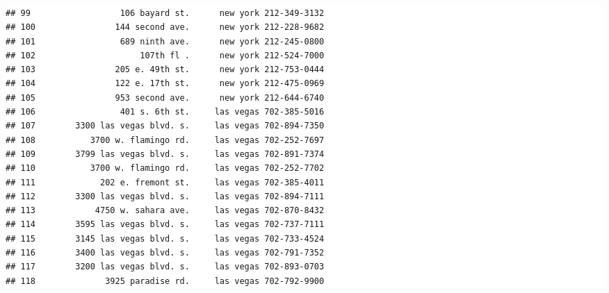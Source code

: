     ## 99                  106 bayard st.      new york 212-349-3132
    ## 100                144 second ave.      new york 212-228-9682
    ## 101                 689 ninth ave.      new york 212-245-0800
    ## 102                     107th fl .      new york 212-524-7000
    ## 103                205 e. 49th st.      new york 212-753-0444
    ## 104                122 e. 17th st.      new york 212-475-0969
    ## 105                953 second ave.      new york 212-644-6740
    ## 106                 401 s. 6th st.     las vegas 702-385-5016
    ## 107        3300 las vegas blvd. s.     las vegas 702-894-7350
    ## 108           3700 w. flamingo rd.     las vegas 702-252-7697
    ## 109        3799 las vegas blvd. s.     las vegas 702-891-7374
    ## 110           3700 w. flamingo rd.     las vegas 702-252-7702
    ## 111             202 e. fremont st.     las vegas 702-385-4011
    ## 112        3300 las vegas blvd. s.     las vegas 702-894-7111
    ## 113            4750 w. sahara ave.     las vegas 702-870-8432
    ## 114        3595 las vegas blvd. s.     las vegas 702-737-7111
    ## 115        3145 las vegas blvd. s.     las vegas 702-733-4524
    ## 116        3400 las vegas blvd. s.     las vegas 702-791-7352
    ## 117        3200 las vegas blvd. s.     las vegas 702-893-0703
    ## 118              3925 paradise rd.     las vegas 702-792-9900